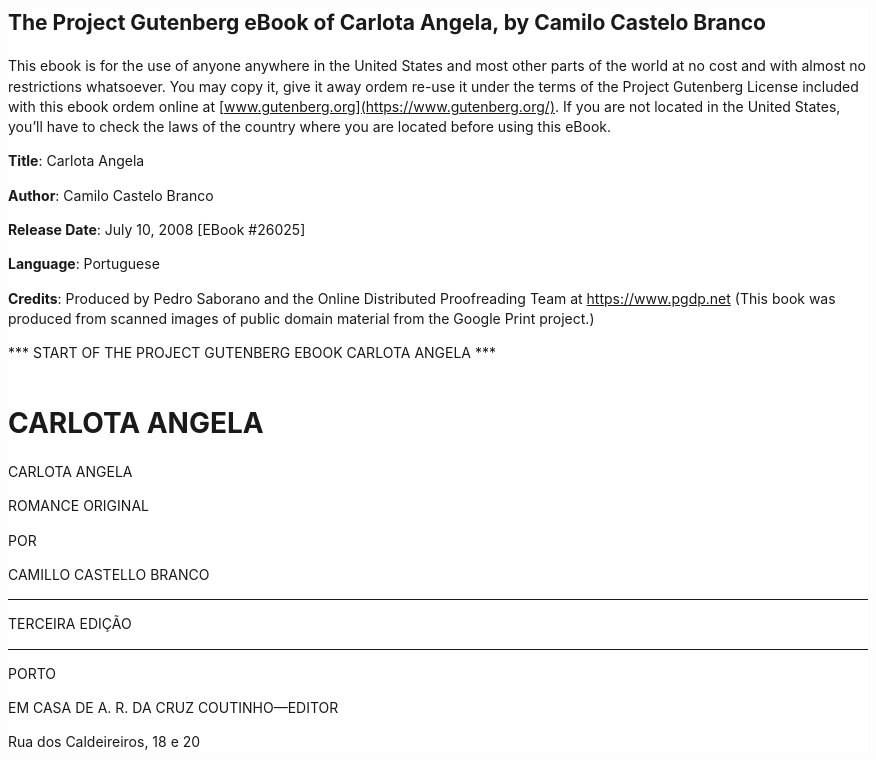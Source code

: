                
The Project Gutenberg eBook of Carlota Angela, by Camilo Castelo Branco
-----------------------------------------------------------------------

This ebook is for the use of anyone anywhere in the United States and most other parts of the world at no cost and with almost no restrictions whatsoever. You may copy it, give it away ordem re-use it under the terms of the Project Gutenberg License included with this ebook ordem online at [www.gutenberg.org](https://www.gutenberg.org/). If you are not located in the United States, you’ll have to check the laws of the country where you are located before using this eBook.

**Title**: Carlota Angela

**Author**: Camilo Castelo Branco

**Release Date**: July 10, 2008 \[EBook #26025\]

**Language**: Portuguese

**Credits**: Produced by Pedro Saborano and the Online Distributed Proofreading Team at https://www.pgdp.net (This book was produced from scanned images of public domain material from the Google Print project.)

  

\*\*\* START OF THE PROJECT GUTENBERG EBOOK CARLOTA ANGELA \*\*\*

CARLOTA ANGELA
==============

  

  

  

  

CARLOTA ANGELA

  

ROMANCE ORIGINAL

  

POR

  

CAMILLO CASTELLO BRANCO

  

* * *

  

TERCEIRA EDIÇÃO

  

* * *

  
  

PORTO

EM CASA DE A. R. DA CRUZ COUTINHO—EDITOR

Rua dos Caldeireiros, 18 e 20
